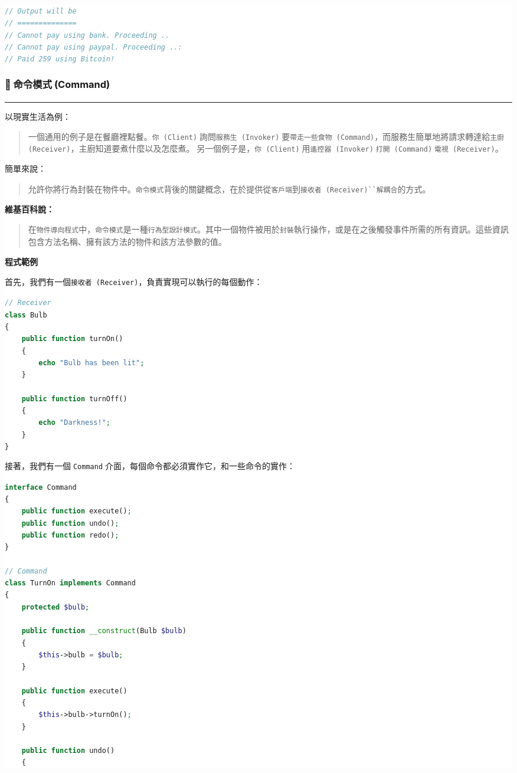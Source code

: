 ```php
// Output will be
// ==============
// Cannot pay using bank. Proceeding ..
// Cannot pay using paypal. Proceeding ..:
// Paid 259 using Bitcoin!
```

### 👮 命令模式 (Command)
-------

以現實生活為例：
> 一個通用的例子是在餐廳裡點餐。`你 (Client)` 詢問`服務生 (Invoker)` 要`帶走一些食物 (Command)`，而服務生簡單地將請求轉達給`主廚 (Receiver)`，主廚知道要煮什麼以及怎麼煮。
> 另一個例子是，`你 (Client)` 用`遙控器 (Invoker)` `打開 (Command)` `電視 (Receiver)`。

簡單來說：
> 允許你將行為封裝在物件中。`命令模式`背後的關鍵概念，在於提供從`客戶端`到`接收者 (Receiver)``解耦合`的方式。

**維基百科說：**
> 在`物件導向程式`中，`命令模式`是一種`行為型設計模式`。其中一個物件被用於`封裝`執行操作，或是在之後觸發事件所需的所有資訊。這些資訊包含方法名稱、擁有該方法的物件和該方法參數的值。

**程式範例**

首先，我們有一個`接收者 (Receiver)`，負責實現可以執行的每個動作：
```php
// Receiver
class Bulb
{
    public function turnOn()
    {
        echo "Bulb has been lit";
    }

    public function turnOff()
    {
        echo "Darkness!";
    }
}
```

接著，我們有一個 `Command` 介面，每個命令都必須實作它，和一些命令的實作：
```php
interface Command
{
    public function execute();
    public function undo();
    public function redo();
}

// Command
class TurnOn implements Command
{
    protected $bulb;

    public function __construct(Bulb $bulb)
    {
        $this->bulb = $bulb;
    }

    public function execute()
    {
        $this->bulb->turnOn();
    }

    public function undo()
    {
```